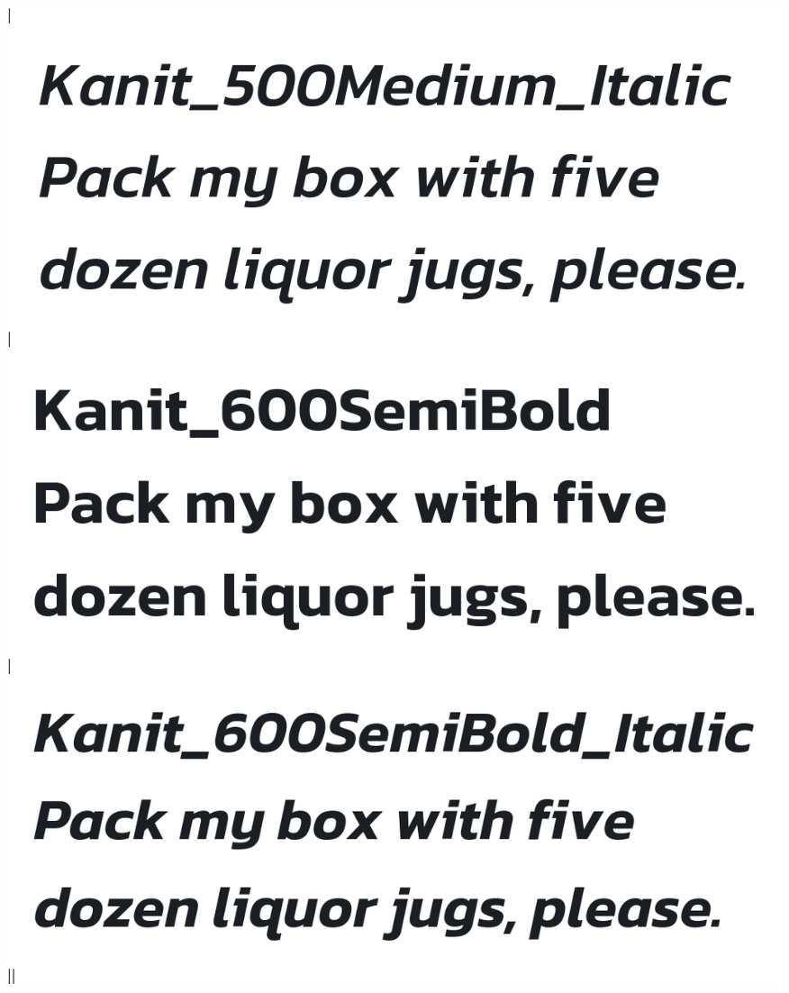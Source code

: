 |![Kanit_500Medium_Italic](./Kanit_500Medium_Italic.ttf.png)|![Kanit_600SemiBold](./Kanit_600SemiBold.ttf.png)|![Kanit_600SemiBold_Italic](./Kanit_600SemiBold_Italic.ttf.png)||